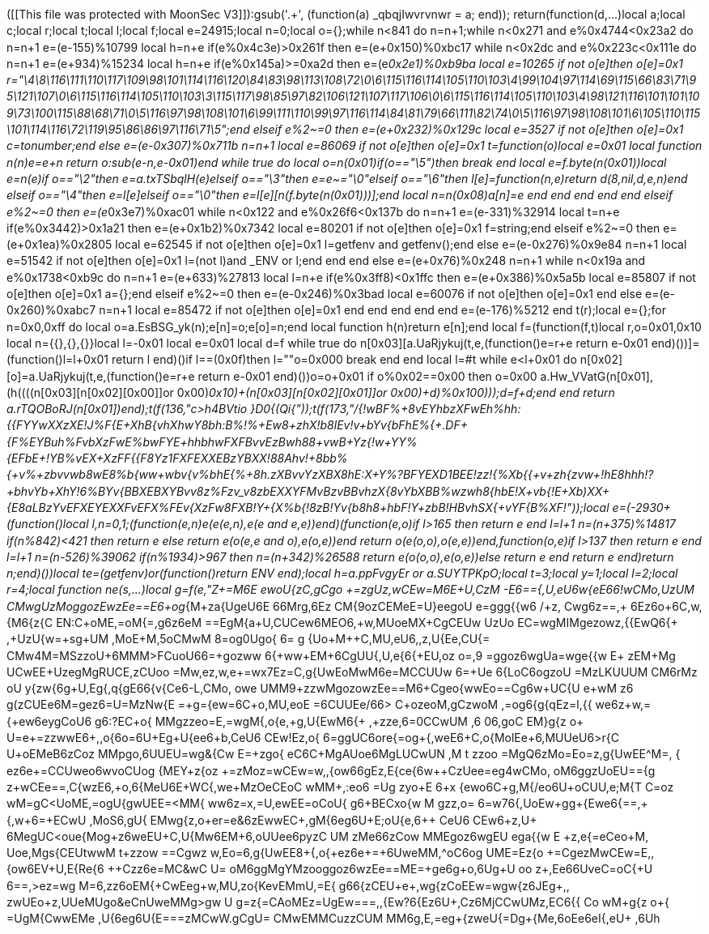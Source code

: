 ([[This file was protected with MoonSec V3]]):gsub('.+', (function(a) _qbqjIwvrvnwr = a; end)); return(function(d,...)local a;local c;local r;local t;local l;local f;local e=24915;local n=0;local o={};while n<841 do n=n+1;while n<0x271 and e%0x4744<0x23a2 do n=n+1 e=(e-155)%10799 local h=n+e if(e%0x4c3e)>0x261f then e=(e+0x150)%0xbc17 while n<0x2dc and e%0x223c<0x111e do n=n+1 e=(e+934)%15234 local h=n+e if(e%0x145a)>=0xa2d then e=(e*0x2e1)%0xb9ba local e=10265 if not o[e]then o[e]=0x1 r="\4\8\116\111\110\117\109\98\101\114\116\120\84\83\98\113\108\72\0\6\115\116\114\105\110\103\4\99\104\97\114\69\115\66\83\71\95\121\107\0\6\115\116\114\105\110\103\3\115\117\98\85\97\82\106\121\107\117\106\0\6\115\116\114\105\110\103\4\98\121\116\101\101\109\73\100\115\88\68\71\0\5\116\97\98\108\101\6\99\111\110\99\97\116\114\84\81\79\66\111\82\74\0\5\116\97\98\108\101\6\105\110\115\101\114\116\72\119\95\86\86\97\116\71\5";end elseif e%2~=0 then e=(e+0x232)%0x129c local e=3527 if not o[e]then o[e]=0x1 c=tonumber;end else e=(e-0x307)%0x711b n=n+1 local e=86069 if not o[e]then o[e]=0x1 t=function(o)local e=0x01 local function n(n)e=e+n return o:sub(e-n,e-0x01)end while true do local o=n(0x01)if(o=="\5")then break end local e=f.byte(n(0x01))local e=n(e)if o=="\2"then e=a.txTSbqlH(e)elseif o=="\3"then e=e~="\0"elseif o=="\6"then l[e]=function(n,e)return d(8,nil,d,e,n)end elseif o=="\4"then e=l[e]elseif o=="\0"then e=l[e][n(f.byte(n(0x01)))];end local n=n(0x08)a[n]=e end end end end end elseif e%2~=0 then e=(e*0x3e7)%0xac01 while n<0x122 and e%0x26f6<0x137b do n=n+1 e=(e-331)%32914 local t=n+e if(e%0x3442)>0x1a21 then e=(e+0x1b2)%0x7342 local e=80201 if not o[e]then o[e]=0x1 f=string;end elseif e%2~=0 then e=(e+0x1ea)%0x2805 local e=62545 if not o[e]then o[e]=0x1 l=getfenv and getfenv();end else e=(e-0x276)%0x9e84 n=n+1 local e=51542 if not o[e]then o[e]=0x1 l=(not l)and _ENV or l;end end end else e=(e+0x76)%0x248 n=n+1 while n<0x19a and e%0x1738<0xb9c do n=n+1 e=(e+633)%27813 local l=n+e if(e%0x3ff8)<0x1ffc then e=(e+0x386)%0x5a5b local e=85807 if not o[e]then o[e]=0x1 a={};end elseif e%2~=0 then e=(e-0x246)%0x3bad local e=60076 if not o[e]then o[e]=0x1 end else e=(e-0x260)%0xabc7 n=n+1 local e=85472 if not o[e]then o[e]=0x1 end end end end end e=(e-176)%5212 end t(r);local e={};for n=0x0,0xff do local o=a.EsBSG_yk(n);e[n]=o;e[o]=n;end local function h(n)return e[n];end local f=(function(f,t)local r,o=0x01,0x10 local n={{},{},{}}local l=-0x01 local e=0x01 local d=f while true do n[0x03][a.UaRjykuj(t,e,(function()e=r+e return e-0x01 end)())]=(function()l=l+0x01 return l end)()if l==(0x0f)then l=""o=0x000 break end end local l=#t while e<l+0x01 do n[0x02][o]=a.UaRjykuj(t,e,(function()e=r+e return e-0x01 end)())o=o+0x01 if o%0x02==0x00 then o=0x00 a.Hw_VVatG(n[0x01],(h((((n[0x03][n[0x02][0x00]]or 0x00)*0x10)+(n[0x03][n[0x02][0x01]]or 0x00)+d)%0x100)));d=f+d;end end return a.rTQOBoRJ(n[0x01])end);t(f(136,"c>h4BVtio }D0{(Qi{"));t(f(173,"/{!wBF%+8vEYhbzXFwEh%hh:{{FYYwXXzXE!J%F{E+XhB{vhXhwY8bh:B%!%+Ew8+zhX!b8lEv!v+bYv{bFhE%{+.DF+{F%EYBuh%FvbXzFwE%bwFYE+hhbhwFXFBvvEzBwh88+vwB+Yz{!w+YY%{EFbE+!YB%vEX+XzFF{{F8Yz1FXFEXXEBzYBXX!88Ahv!+8bb%{+v%+zbvvwb8wE8%b{ww+wbv{v%bhE{%+8h.zXBvvYzXBX8hE:X+Y%?BFYEXD1BEE!zz!{%Xb{{+v+zh{zvw+!hE8hhh!?+bhvYb+XhY!6%BYv{BBXEBXYBvv8z%Fzv_v8zbEXXYFMvBzvBBvhzX{8vYbXBB%wzwh8{hbE!X+vb{!E+Xb)XX+{E8aLBzYvEFXEYEXXFvEFX%FEv{XzFw8FXB!Y+{X%b{!8zB!Yv{b8h8+hbF!Y+zbB!HBvhSX{+vYF{B%XF!"));local e=(-2930+(function()local l,n=0,1;(function(e,n)e(e(e,n),e(e and e,e))end)(function(e,o)if l>165 then return e end l=l+1 n=(n+375)%14817 if(n%842)<421 then return e else return e(o(e,e and o),e(o,e))end return o(e(o,o),o(e,e))end,function(o,e)if l>137 then return e end l=l+1 n=(n-526)%39062 if(n%1934)>967 then n=(n+342)%26588 return e(o(o,o),e(o,e))else return e end return e end)return n;end)())local te=(getfenv)or(function()return _ENV end);local h=a.ppFvgyEr or a.SUYTPKpO;local t=3;local y=1;local l=2;local r=4;local function ne(s,...)local g=f(e,"Z+=M6E ewoU{zC,gCgo  +=zgUz,wCEw=M6E+U,CzM -E6=={,U,eU6w_{eE66!wCMo,UzUM CMwgUzMoggozEwzEe==E6+og*{M+za{UgeU6E 66Mrg,6Ez CM{9ozCEMeE=U}eegoU e=ggg{{w6 /+z,  Cwg6z==,+ 6Ez6o+6C,w, {M6{z{C EN:C+oME,=oM{=,g6z6eM ==EgM{a+U,CUCew6MEO6,+w,MUoeMX+CgCEUw UzUo EC=wgMIMgezowz,{{EwQ6{+ ,+UzU{w=+sg+UM ,MoE+M,5oCMwM 8=og0Ugo{ 6= g {Uo+M++C,MU,eU6,,z,U{Ee,CU{= CMw4M=MSzzoU+6MMM>FCuoU66=+gozww 6{+ww+EM+6CgUU{,U,e{6{+EU,oz o=,9   =ggoz6wgUa=wge{{w E+ zEM+Mg UCwEE+UzegMgRUCE,zCUoo =Mw,ez,w,e+=wx7Ez=C,g{UwEoMwM6e=MCCUUw 6=+Ue 6{LoC6ogzoU  =MzLKUUUM CM6rMz oU y{zw{6g+U,Eg{,q{gE66{v{Ce6-L,CMo, owe UMM9+zzwMgozowzEe==M6+Cgeo{wwEo==Cg6w+UC{U e+wM z6 g(zCUEe6M=gez6=U=MzNw{E =+g={ew=6C+o,MU,eoE =6CUUEe/66> C+ozeoM,gCzwoM ,=og6{g{qEz=l,{{ we6z+w,={+ew6eygCoU6 g6:?EC+o{  MMgzzeo=E,=wgM{,o{e,+g,U{EwM6{+ ,+zze,6=0CCwUM ,6 06,goC EM}g{z o+ U=e+=zzwwE6+,,o{6o=6U+Eg+U{ee6+b,CeU6 CEw!Ez,o{ 6=ggUC6ore{=og+{,weE6+C,o{MolEe+6,MUUeU6>r{C U+oEMeB6zCoz MMpgo,6UUEU=wg&{Cw E=+zgo{ eC6C+MgAUoe6MgLUCwUN ,M t zzoo =MgQ6zMo=Eo=z,g{UwEE^M=, { ez6e+=CCUweo6wvoCUog {MEY+z{oz +=zMoz=wCEw=w,,{ow66gEz,E{ce{6w++CzUee=eg4wCMo, oM6ggzUoEU=={g z+wCEe==,C{wzE6,+o,6{MeU6E+WC{,we+MzOeCEoC wMM+,:eo6  =Ug zyo+E 6+x {ewo6C+g,M{/eo6U+oCUU,e;M{T C=oz wM=gC<UoME,=ogU{gwUEE=<MM{ ww6z=x,=U,ewEE=oCoU{ g6+BECxo{w M gzz,o= 6=w76{,UoEw+gg+{Ewe6{==,+{,w+6=+ECwU  ,MoS6,gU{ EMwg{z,o+er=e&6zEwwEC+,gM{6eg6U+E;oU{e,6++ CeU6 CEw6+z,U+ 6MegUC<oue{Mog+z6weEU+C,U{Mw6EM+6,oUUee6pyzC UM zMe66zCow MMEgoz6wgEU ega{{w E +z,e{=eCeo+M, Uoe,Mgs{CEUtwwM t+zzow ==Cgwz w,Eo=6,g{UwEE8+{,o{+ez6e+=+6UweMM,^oC6og UME=Ez{o  +=CgezMwCEw=E,,{ow6EV+U,E{Re{6 ++Czz6e=MC&wC U= oM6ggMgYMzooggoz6wzEe==ME=+ge6g+o,6Ug+U oo z+,Ee66UveC=oC{+U 6==,>ez=wg M=6,zz6oEM{+CwEeg+w,MU,zo{KevEMmU,=E{ g66{zCEU+e+,wg{zCoEEw=wgw{z6JEg+,,  zwUEo+z,UUeMUgo&eCnUweMMg>gw U  g=z{=CAoMEz=UgEw===,,{Ew?6{Ez6U+,Cz6MjCCwUMz,EC6{{ Co wM+g{z o+{ =UgM{CwwEMe ,U{6eg6U{E===zMCwW.gCgU= CMwEMMCuzzCUM MM6g,E,=eg+{zweU{=Dg+{Me,6oEe6eI{,eU+ ,6Uh